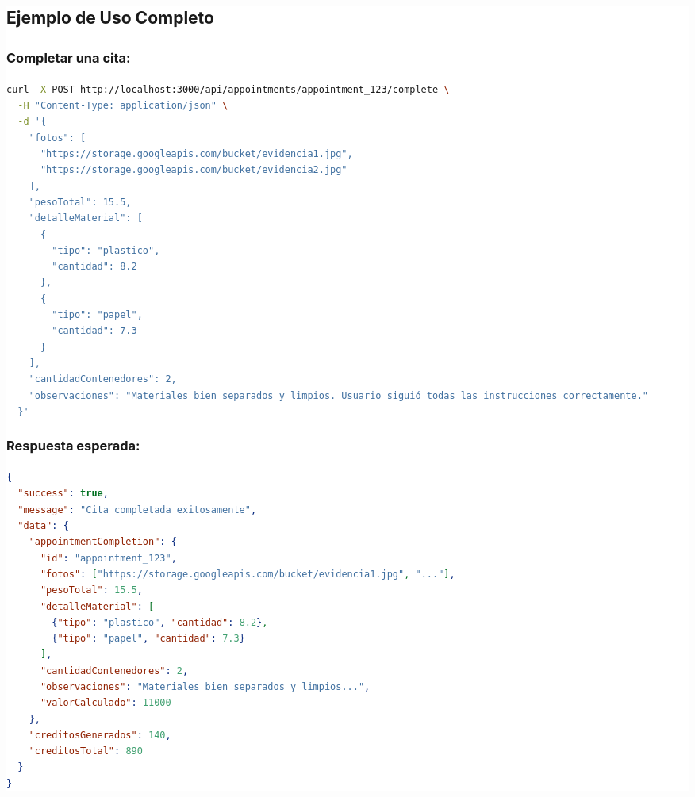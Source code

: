 ## Ejemplo de Uso Completo

### Completar una cita:
```bash
curl -X POST http://localhost:3000/api/appointments/appointment_123/complete \
  -H "Content-Type: application/json" \
  -d '{
    "fotos": [
      "https://storage.googleapis.com/bucket/evidencia1.jpg",
      "https://storage.googleapis.com/bucket/evidencia2.jpg"
    ],
    "pesoTotal": 15.5,
    "detalleMaterial": [
      {
        "tipo": "plastico",
        "cantidad": 8.2
      },
      {
        "tipo": "papel",
        "cantidad": 7.3
      }
    ],
    "cantidadContenedores": 2,
    "observaciones": "Materiales bien separados y limpios. Usuario siguió todas las instrucciones correctamente."
  }'
```

### Respuesta esperada:
```json
{
  "success": true,
  "message": "Cita completada exitosamente",
  "data": {
    "appointmentCompletion": {
      "id": "appointment_123",
      "fotos": ["https://storage.googleapis.com/bucket/evidencia1.jpg", "..."],
      "pesoTotal": 15.5,
      "detalleMaterial": [
        {"tipo": "plastico", "cantidad": 8.2},
        {"tipo": "papel", "cantidad": 7.3}
      ],
      "cantidadContenedores": 2,
      "observaciones": "Materiales bien separados y limpios...",
      "valorCalculado": 11000
    },
    "creditosGenerados": 140,
    "creditosTotal": 890
  }
}
```
